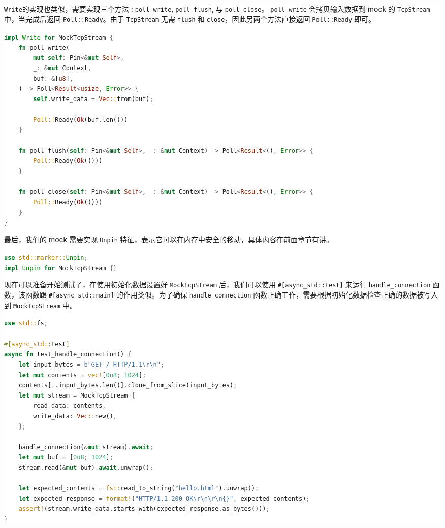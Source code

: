 `Write`的实现也类似，需要实现三个方法 : `poll_write`, `poll_flush`, 与 `poll_close`。 `poll_write` 会拷贝输入数据到 mock 的 `TcpStream` 中，当完成后返回 `Poll::Ready`。由于 `TcpStream` 无需 `flush` 和 `close`，因此另两个方法直接返回 `Poll::Ready` 即可。

```rust
impl Write for MockTcpStream {
    fn poll_write(
        mut self: Pin<&mut Self>,
        _: &mut Context,
        buf: &[u8],
    ) -> Poll<Result<usize, Error>> {
        self.write_data = Vec::from(buf);

        Poll::Ready(Ok(buf.len()))
    }

    fn poll_flush(self: Pin<&mut Self>, _: &mut Context) -> Poll<Result<(), Error>> {
        Poll::Ready(Ok(()))
    }

    fn poll_close(self: Pin<&mut Self>, _: &mut Context) -> Poll<Result<(), Error>> {
        Poll::Ready(Ok(()))
    }
}
```

最后，我们的 mock 需要实现 `Unpin` 特征，表示它可以在内存中安全的移动，具体内容在[前面章节](https://course.rs/advance/async/pin-unpin.html)有讲。

```rust
use std::marker::Unpin;
impl Unpin for MockTcpStream {}
```

现在可以准备开始测试了，在使用初始化数据设置好 `MockTcpStream` 后，我们可以使用 `#[async_std::test]` 来运行 `handle_connection` 函数，该函数跟 `#[async_std::main]` 的作用类似。为了确保 `handle_connection` 函数正确工作，需要根据初始化数据检查正确的数据被写入到 `MockTcpStream` 中。

```rust
use std::fs;

#[async_std::test]
async fn test_handle_connection() {
    let input_bytes = b"GET / HTTP/1.1\r\n";
    let mut contents = vec![0u8; 1024];
    contents[..input_bytes.len()].clone_from_slice(input_bytes);
    let mut stream = MockTcpStream {
        read_data: contents,
        write_data: Vec::new(),
    };

    handle_connection(&mut stream).await;
    let mut buf = [0u8; 1024];
    stream.read(&mut buf).await.unwrap();

    let expected_contents = fs::read_to_string("hello.html").unwrap();
    let expected_response = format!("HTTP/1.1 200 OK\r\n\r\n{}", expected_contents);
    assert!(stream.write_data.starts_with(expected_response.as_bytes()));
}
```
